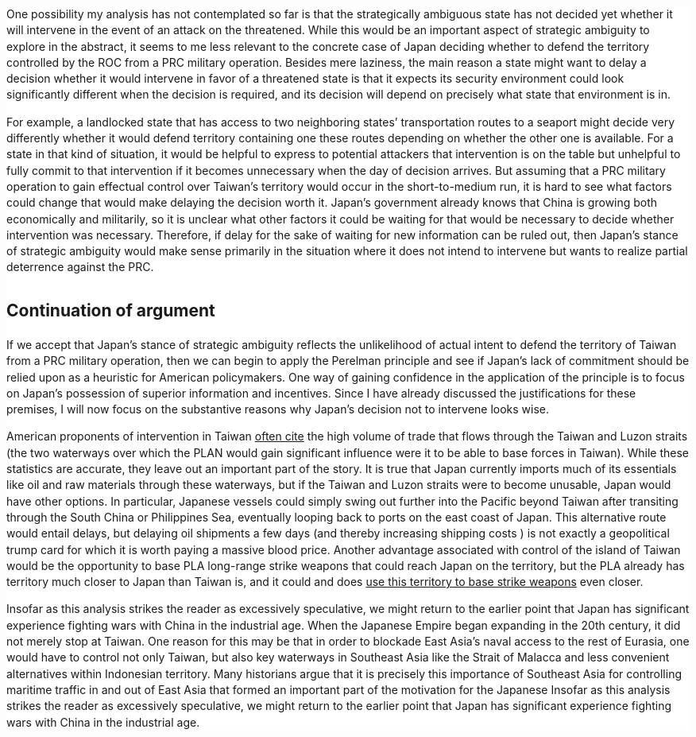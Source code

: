 One possibility my analysis has not contemplated so far is that the strategically ambiguous state has not decided yet whether it will intervene in the event of an attack on the threatened. While this would be an important aspect of strategic ambiguity to explore in the abstract, it seems to me less relevant to the concrete case of Japan deciding whether to defend the territory controlled by the ROC from a PRC military operation. Besides mere laziness, the main reason a state might want to delay a decision whether it would intervene in favor of a threatened state is that it expects its security environment could look significantly different when the decision is required, and its decision will depend on precisely what state that environment is in. 

For example, a landlocked state that has access to two neighboring states’ transportation routes to a seaport might decide very differently whether it would defend territory containing one these routes depending on whether the other one is available. For a state in that kind of situation, it would be helpful to express to potential attackers that intervention is on the table but unhelpful to fully commit to that intervention if it becomes unnecessary when the day of decision arrives. But assuming that a PRC military operation to gain effectual control over Taiwan’s territory would occur in the short-to-medium run, it is hard to see what factors could change that would make delaying the decision worth it. Japan’s government already knows that China is growing both economically and militarily, so it is unclear what other factors it could be waiting for that would be necessary to decide whether intervention was necessary. Therefore, if delay for the sake of waiting for new information can be ruled out, then Japan’s stance of strategic ambiguity would make sense primarily in the situation where it does not intend to intervene but wants to realize partial deterrence against the PRC. 

## Continuation of argument

If we accept that Japan’s stance of strategic ambiguity reflects the unlikelihood of actual intent to defend the territory of Taiwan from a PRC military operation, then we can begin to apply the Perelman principle and see if Japan’s lack of commitment should be relied upon as a heuristic for American policymakers. One way of gaining confidence in the application of the principle is to focus on Japan’s possession of superior information and incentives. Since I have already discussed the justifications for these premises, I will now focus on the substantive reasons why Japan’s decision not to intervene looks wise. 

American proponents of intervention in Taiwan [often cite](https://digital-commons.usnwc.edu/nwc-review/vol72/iss1/10/) the high volume of trade that flows through the Taiwan and Luzon straits (the two waterways over which the PLAN would gain significant influence were it to be able to base forces in Taiwan).  While these statistics are accurate, they leave out an important part of the story. It is true that Japan currently imports much of its essentials like oil and raw materials through these waterways, but if the Taiwan and Luzon straits were to become unusable, Japan would have other options. In particular, Japanese vessels could simply swing out further into the Pacific beyond Taiwan after transiting through the South China or Philippines Sea, eventually looping back to ports on the east coast of Japan. This alternative route would entail delays, but delaying oil shipments a few days (and thereby increasing shipping costs ) is not exactly a geopolitical trump card for which it is worth paying a massive blood price. Another advantage associated with control of the island of Taiwan would be the opportunity to base PLA long-range strike weapons that could reach Japan on the territory, but the PLA already has territory much closer to Japan than Taiwan is, and it could and does [use this territory to base strike weapons](https://nonproliferation.org/wp-content/uploads/2023/07/web_peoples_liberation_army_rocket_force_order_of_battle_07102023.pdf) even closer. 

Insofar as this analysis strikes the reader as excessively speculative, we might return to the earlier point that Japan has significant experience fighting wars with China in the industrial age. When the Japanese Empire began expanding in the 20th century, it did not merely stop at Taiwan.  One reason for this may be that in order to blockade East Asia’s naval access to the rest of Eurasia, one would have to control not only Taiwan, but also key waterways in Southeast Asia like the Strait of Malacca and less convenient alternatives within Indonesian territory. Many historians argue that it is precisely this importance of Southeast Asia for controlling maritime traffic in and out of East Asia that formed an important part of the motivation for the Japanese 	Insofar as this analysis strikes the reader as excessively speculative, we might return to the earlier point that Japan has significant experience fighting wars with China in the industrial age. 
